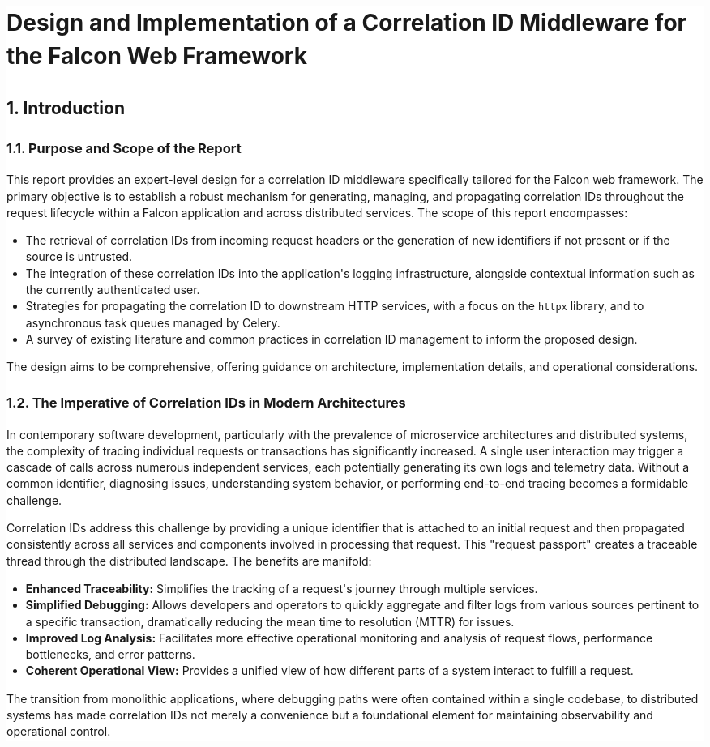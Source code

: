 # Design and Implementation of a Correlation ID Middleware for the Falcon Web Framework

## 1. Introduction

### 1.1. Purpose and Scope of the Report

This report provides an expert-level design for a correlation ID middleware specifically tailored for the Falcon web framework. The primary objective is to establish a robust mechanism for generating, managing, and propagating correlation IDs throughout the request lifecycle within a Falcon application and across distributed services. The scope of this report encompasses:

- The retrieval of correlation IDs from incoming request headers or the generation of new identifiers if not present or if the source is untrusted.
- The integration of these correlation IDs into the application's logging infrastructure, alongside contextual information such as the currently authenticated user.
- Strategies for propagating the correlation ID to downstream HTTP services, with a focus on the `httpx` library, and to asynchronous task queues managed by Celery.
- A survey of existing literature and common practices in correlation ID management to inform the proposed design.

The design aims to be comprehensive, offering guidance on architecture, implementation details, and operational considerations.

### 1.2. The Imperative of Correlation IDs in Modern Architectures

In contemporary software development, particularly with the prevalence of microservice architectures and distributed systems, the complexity of tracing individual requests or transactions has significantly increased. A single user interaction may trigger a cascade of calls across numerous independent services, each potentially generating its own logs and telemetry data. Without a common identifier, diagnosing issues, understanding system behavior, or performing end-to-end tracing becomes a formidable challenge.

Correlation IDs address this challenge by providing a unique identifier that is attached to an initial request and then propagated consistently across all services and components involved in processing that request. This "request passport" creates a traceable thread through the distributed landscape. The benefits are manifold:

- **Enhanced Traceability:** Simplifies the tracking of a request's journey through multiple services.
- **Simplified Debugging:** Allows developers and operators to quickly aggregate and filter logs from various sources pertinent to a specific transaction, dramatically reducing the mean time to resolution (MTTR) for issues.
- **Improved Log Analysis:** Facilitates more effective operational monitoring and analysis of request flows, performance bottlenecks, and error patterns.
- **Coherent Operational View:** Provides a unified view of how different parts of a system interact to fulfill a request.

The transition from monolithic applications, where debugging paths were often contained within a single codebase, to distributed systems has made correlation IDs not merely a convenience but a foundational element for maintaining observability and operational control.
